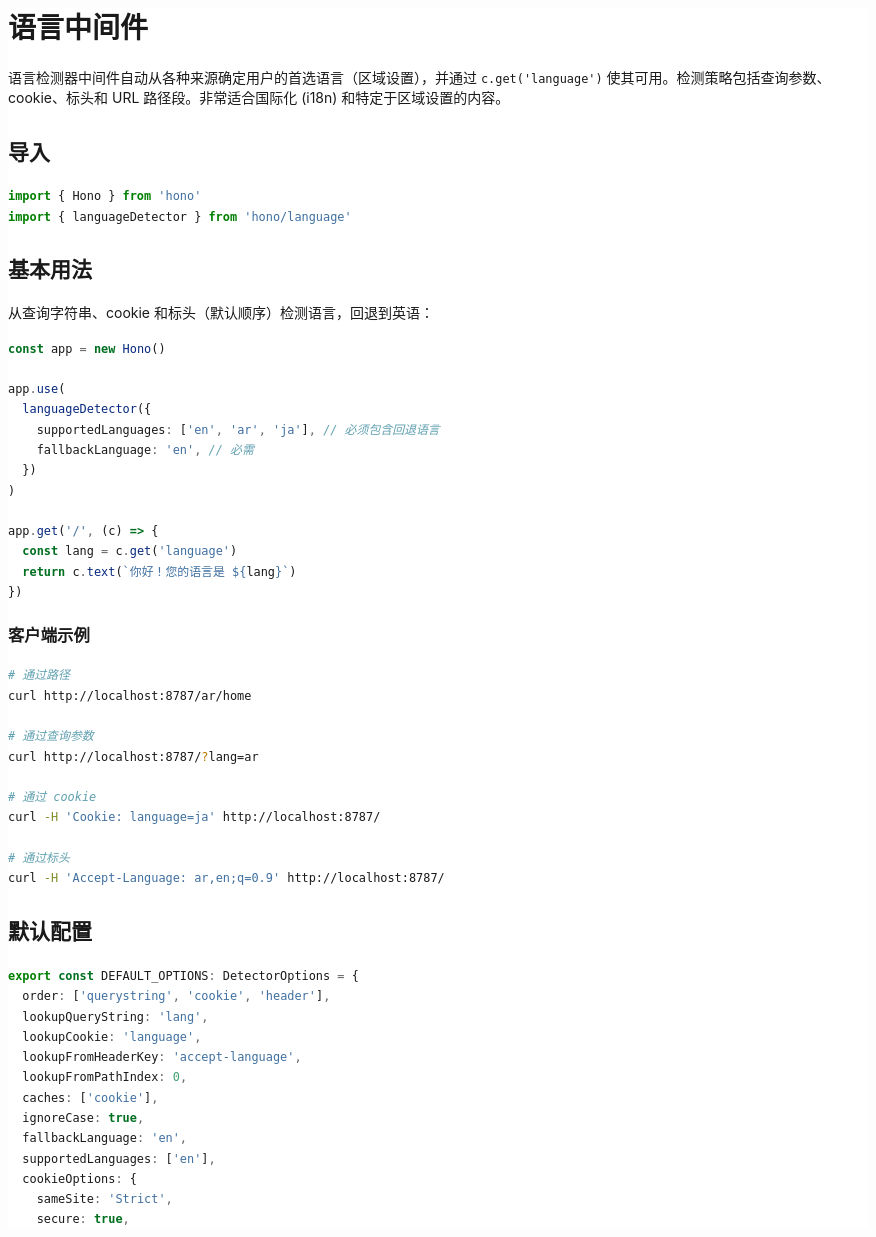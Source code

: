 # 语言中间件

语言检测器中间件自动从各种来源确定用户的首选语言（区域设置），并通过 `c.get('language')` 使其可用。检测策略包括查询参数、cookie、标头和 URL 路径段。非常适合国际化 (i18n) 和特定于区域设置的内容。

## 导入

```ts
import { Hono } from 'hono'
import { languageDetector } from 'hono/language'
```

## 基本用法

从查询字符串、cookie 和标头（默认顺序）检测语言，回退到英语：

```ts
const app = new Hono()

app.use(
  languageDetector({
    supportedLanguages: ['en', 'ar', 'ja'], // 必须包含回退语言
    fallbackLanguage: 'en', // 必需
  })
)

app.get('/', (c) => {
  const lang = c.get('language')
  return c.text(`你好！您的语言是 ${lang}`)
})
```

### 客户端示例

```sh
# 通过路径
curl http://localhost:8787/ar/home

# 通过查询参数
curl http://localhost:8787/?lang=ar

# 通过 cookie
curl -H 'Cookie: language=ja' http://localhost:8787/

# 通过标头
curl -H 'Accept-Language: ar,en;q=0.9' http://localhost:8787/
```

## 默认配置

```ts
export const DEFAULT_OPTIONS: DetectorOptions = {
  order: ['querystring', 'cookie', 'header'],
  lookupQueryString: 'lang',
  lookupCookie: 'language',
  lookupFromHeaderKey: 'accept-language',
  lookupFromPathIndex: 0,
  caches: ['cookie'],
  ignoreCase: true,
  fallbackLanguage: 'en',
  supportedLanguages: ['en'],
  cookieOptions: {
    sameSite: 'Strict',
    secure: true,
```